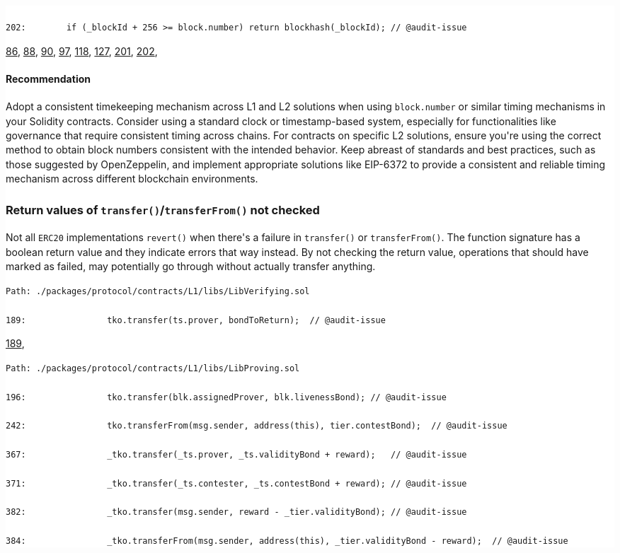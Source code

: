 ```solidity

202:        if (_blockId + 256 >= block.number) return blockhash(_blockId);	// @audit-issue
```
[86](https://github.com/code-423n4/2024-03-taiko/blob/d6d2be3ab0f42b0d997cf6c01117c65f046253a8/./packages/protocol/contracts/L2/TaikoL2.sol#L86-L86), [88](https://github.com/code-423n4/2024-03-taiko/blob/d6d2be3ab0f42b0d997cf6c01117c65f046253a8/./packages/protocol/contracts/L2/TaikoL2.sol#L88-L88), [90](https://github.com/code-423n4/2024-03-taiko/blob/d6d2be3ab0f42b0d997cf6c01117c65f046253a8/./packages/protocol/contracts/L2/TaikoL2.sol#L90-L90), [97](https://github.com/code-423n4/2024-03-taiko/blob/d6d2be3ab0f42b0d997cf6c01117c65f046253a8/./packages/protocol/contracts/L2/TaikoL2.sol#L97-L97), [118](https://github.com/code-423n4/2024-03-taiko/blob/d6d2be3ab0f42b0d997cf6c01117c65f046253a8/./packages/protocol/contracts/L2/TaikoL2.sol#L118-L118), [127](https://github.com/code-423n4/2024-03-taiko/blob/d6d2be3ab0f42b0d997cf6c01117c65f046253a8/./packages/protocol/contracts/L2/TaikoL2.sol#L127-L127), [201](https://github.com/code-423n4/2024-03-taiko/blob/d6d2be3ab0f42b0d997cf6c01117c65f046253a8/./packages/protocol/contracts/L2/TaikoL2.sol#L201-L201), [202](https://github.com/code-423n4/2024-03-taiko/blob/d6d2be3ab0f42b0d997cf6c01117c65f046253a8/./packages/protocol/contracts/L2/TaikoL2.sol#L202-L202), 


#### Recommendation

Adopt a consistent timekeeping mechanism across L1 and L2 solutions when using `block.number` or similar timing mechanisms in your Solidity contracts. Consider using a standard clock or timestamp-based system, especially for functionalities like governance that require consistent timing across chains. For contracts on specific L2 solutions, ensure you're using the correct method to obtain block numbers consistent with the intended behavior. Keep abreast of standards and best practices, such as those suggested by OpenZeppelin, and implement appropriate solutions like EIP-6372 to provide a consistent and reliable timing mechanism across different blockchain environments.


### Return values of `transfer()`/`transferFrom()` not checked
Not all `ERC20` implementations `revert()` when there's a failure in `transfer()` or `transferFrom()`. The function signature has a boolean return value and they indicate errors that way instead. By not checking the return value, operations that should have marked as failed, may potentially go through without actually transfer anything.


```solidity
Path: ./packages/protocol/contracts/L1/libs/LibVerifying.sol

189:                tko.transfer(ts.prover, bondToReturn);	// @audit-issue
```
[189](https://github.com/code-423n4/2024-03-taiko/blob/d6d2be3ab0f42b0d997cf6c01117c65f046253a8/./packages/protocol/contracts/L1/libs/LibVerifying.sol#L189-L189), 


```solidity
Path: ./packages/protocol/contracts/L1/libs/LibProving.sol

196:                tko.transfer(blk.assignedProver, blk.livenessBond);	// @audit-issue

242:                tko.transferFrom(msg.sender, address(this), tier.contestBond);	// @audit-issue

367:                _tko.transfer(_ts.prover, _ts.validityBond + reward);	// @audit-issue

371:                _tko.transfer(_ts.contester, _ts.contestBond + reward);	// @audit-issue

382:                _tko.transfer(msg.sender, reward - _tier.validityBond);	// @audit-issue

384:                _tko.transferFrom(msg.sender, address(this), _tier.validityBond - reward);	// @audit-issue
```